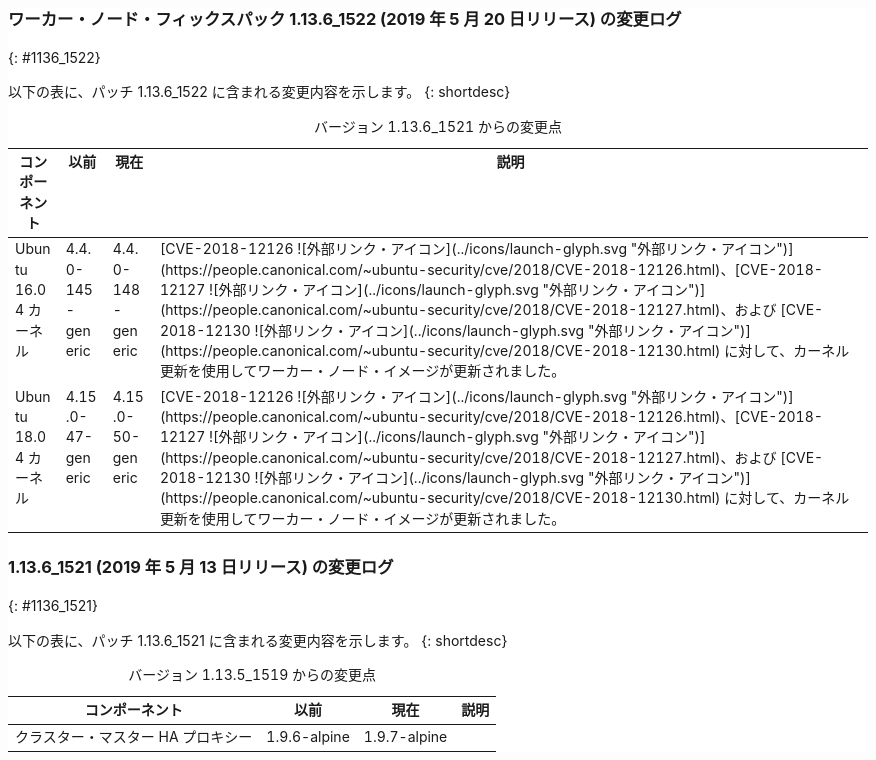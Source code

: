 ### ワーカー・ノード・フィックスパック 1.13.6_1522 (2019 年 5 月 20 日リリース) の変更ログ
{: #1136_1522}

以下の表に、パッチ 1.13.6_1522 に含まれる変更内容を示します。
{: shortdesc}

<table summary="バージョン 1.13.6_1521 からの変更点">
<caption>バージョン 1.13.6_1521 からの変更点</caption>
<thead>
<tr>
<th>コンポーネント</th>
<th>以前</th>
<th>現在</th>
<th>説明</th>
</tr>
</thead>
<tbody>
<tr>
<td>Ubuntu 16.04 カーネル</td>
<td>4.4.0-145-generic</td>
<td>4.4.0-148-generic</td>
<td>[CVE-2018-12126 ![外部リンク・アイコン](../icons/launch-glyph.svg "外部リンク・アイコン")](https://people.canonical.com/~ubuntu-security/cve/2018/CVE-2018-12126.html)、[CVE-2018-12127 ![外部リンク・アイコン](../icons/launch-glyph.svg "外部リンク・アイコン")](https://people.canonical.com/~ubuntu-security/cve/2018/CVE-2018-12127.html)、および [CVE-2018-12130 ![外部リンク・アイコン](../icons/launch-glyph.svg "外部リンク・アイコン")](https://people.canonical.com/~ubuntu-security/cve/2018/CVE-2018-12130.html) に対して、カーネル更新を使用してワーカー・ノード・イメージが更新されました。</td>
</tr>
<tr>
<td>Ubuntu 18.04 カーネル</td>
<td>4.15.0-47-generic</td>
<td>4.15.0-50-generic</td>
<td>[CVE-2018-12126 ![外部リンク・アイコン](../icons/launch-glyph.svg "外部リンク・アイコン")](https://people.canonical.com/~ubuntu-security/cve/2018/CVE-2018-12126.html)、[CVE-2018-12127 ![外部リンク・アイコン](../icons/launch-glyph.svg "外部リンク・アイコン")](https://people.canonical.com/~ubuntu-security/cve/2018/CVE-2018-12127.html)、および [CVE-2018-12130 ![外部リンク・アイコン](../icons/launch-glyph.svg "外部リンク・アイコン")](https://people.canonical.com/~ubuntu-security/cve/2018/CVE-2018-12130.html) に対して、カーネル更新を使用してワーカー・ノード・イメージが更新されました。</td>
</tr>
</tbody>
</table>

### 1.13.6_1521 (2019 年 5 月 13 日リリース) の変更ログ
{: #1136_1521}

以下の表に、パッチ 1.13.6_1521 に含まれる変更内容を示します。
{: shortdesc}

<table summary="バージョン 1.13.5_1519 からの変更点">
<caption>バージョン 1.13.5_1519 からの変更点</caption>
<thead>
<tr>
<th>コンポーネント</th>
<th>以前</th>
<th>現在</th>
<th>説明</th>
</tr>
</thead>
<tbody>
<tr>
<td>クラスター・マスター HA プロキシー</td>
<td>1.9.6-alpine</td>
<td>1.9.7-alpine</td>